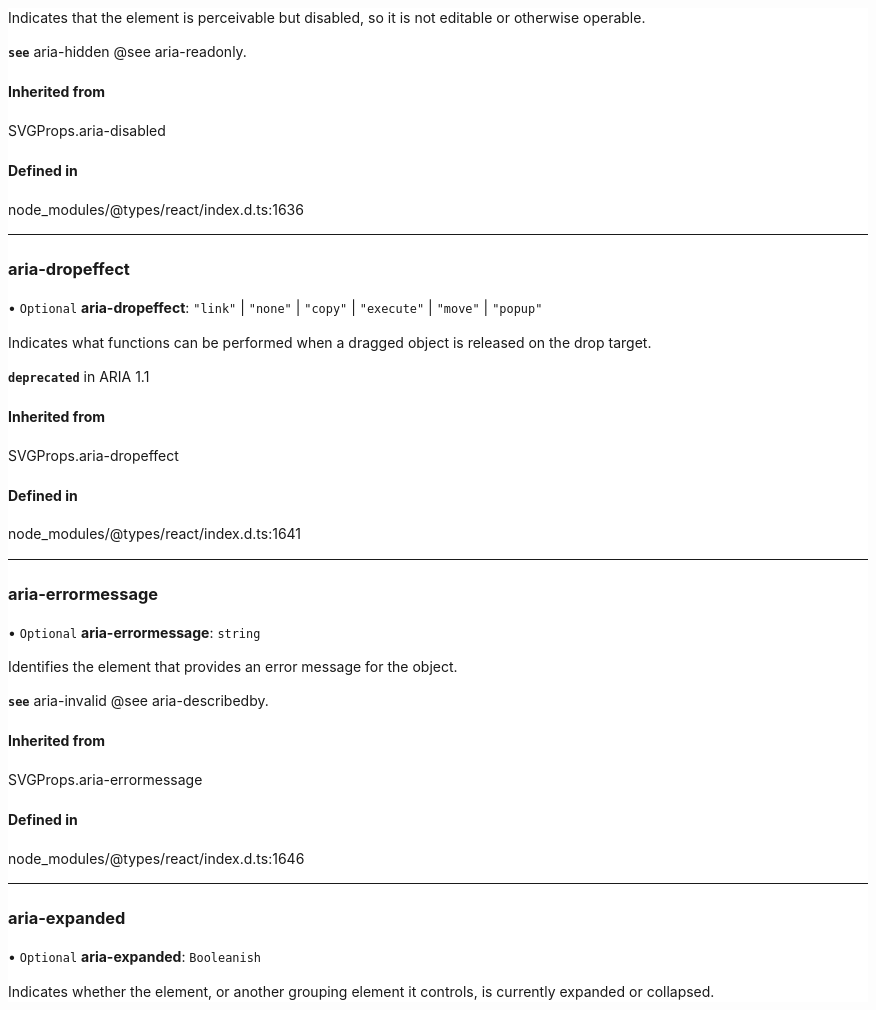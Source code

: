 Indicates that the element is perceivable but disabled, so it is not editable or otherwise operable.

**`see`** aria-hidden @see aria-readonly.

#### Inherited from

SVGProps.aria-disabled

#### Defined in

node_modules/@types/react/index.d.ts:1636

___

### aria-dropeffect

• `Optional` **aria-dropeffect**: ``"link"`` \| ``"none"`` \| ``"copy"`` \| ``"execute"`` \| ``"move"`` \| ``"popup"``

Indicates what functions can be performed when a dragged object is released on the drop target.

**`deprecated`** in ARIA 1.1

#### Inherited from

SVGProps.aria-dropeffect

#### Defined in

node_modules/@types/react/index.d.ts:1641

___

### aria-errormessage

• `Optional` **aria-errormessage**: `string`

Identifies the element that provides an error message for the object.

**`see`** aria-invalid @see aria-describedby.

#### Inherited from

SVGProps.aria-errormessage

#### Defined in

node_modules/@types/react/index.d.ts:1646

___

### aria-expanded

• `Optional` **aria-expanded**: `Booleanish`

Indicates whether the element, or another grouping element it controls, is currently expanded or collapsed.
